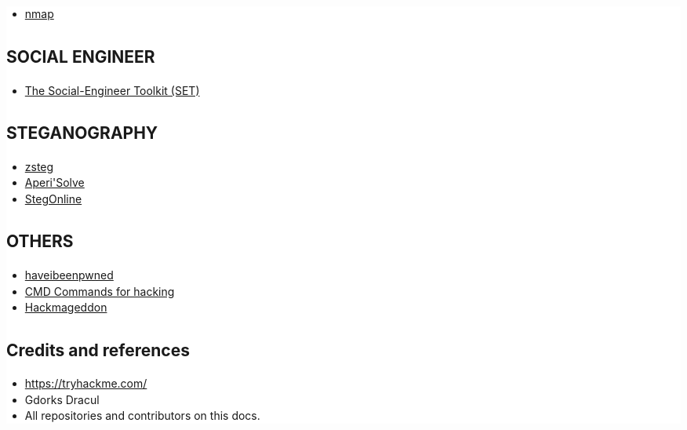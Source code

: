 - [nmap](https://github.com/nmap/nmap)

## SOCIAL ENGINEER 

- [The Social-Engineer Toolkit (SET)](https://github.com/trustedsec/social-engineer-toolkit)

## STEGANOGRAPHY

- [zsteg](https://github.com/zed-0xff/zsteg)
- [Aperi'Solve](https://www.aperisolve.fr/)
- [StegOnline](https://stegonline.georgeom.net/)


## OTHERS

- [haveibeenpwned](https://haveibeenpwned.com/)
- [CMD Commands for hacking](https://cmdwindows.com/cmd-commands-for-hacking)
- [Hackmageddon](https://www.hackmageddon.com/)

## Credits and references

- https://tryhackme.com/
- Gdorks Dracul
- All repositories and contributors on this docs.